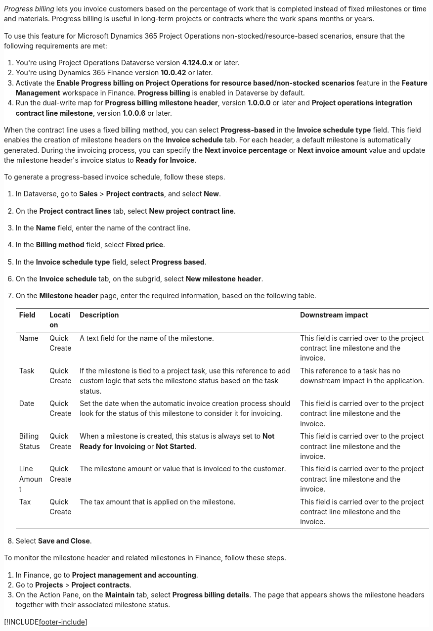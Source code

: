 *Progress billing* lets you invoice customers based on the percentage of work that is completed instead of fixed milestones or time and materials. Progress billing is useful in long-term projects or contracts where the work spans months or years.

To use this feature for Microsoft Dynamics 365 Project Operations non-stocked/resource-based scenarios, ensure that the following requirements are met:

1. You're using Project Operations Dataverse version **4.124.0.x** or later.
1. You're using Dynamics 365 Finance version **10.0.42** or later.
1. Activate the **Enable Progress billing on Project Operations for resource based/non-stocked scenarios** feature in the **Feature Management** workspace in Finance. **Progress billing** is enabled in Dataverse by default.
1. Run the dual-write map for **Progress billing milestone header**, version **1.0.0.0** or later and **Project operations integration contract line milestone**, version **1.0.0.6** or later. 

When the contract line uses a fixed billing method, you can select **Progress-based** in the **Invoice schedule type** field. This field enables the creation of milestone headers on the **Invoice schedule** tab. For each header, a default milestone is automatically generated. During the invoicing process, you can specify the **Next invoice percentage** or **Next invoice amount** value and update the milestone header's invoice status to **Ready for Invoice**.

To generate a progress-based invoice schedule, follow these steps.

1. In Dataverse, go to **Sales** \> **Project contracts**, and select **New**.
1. On the **Project contract lines** tab, select **New project contract line**.
1. In the **Name** field, enter the name of the contract line.
1. In the **Billing method** field, select **Fixed price**.
1. In the **Invoice schedule type** field, select **Progress based**.
1. On the **Invoice schedule** tab, on the subgrid, select **New milestone header**. 
1. On the **Milestone header** page, enter the required information, based on the following table.

    | Field | Location | Description | Downstream impact |
    | --- | --- | --- | --- |
    | Name | Quick Create | A text field for the name of the milestone. | This field is carried over to the project contract line milestone and the invoice. |
    | Task | Quick Create | If the milestone is tied to a project task, use this reference to add custom logic that sets the milestone status based on the task status. | This reference to a task has no downstream impact in the application. |
    | Date | Quick Create | Set the date when the automatic invoice creation process should look for the status of this milestone to consider it for invoicing. | This field is carried over to the project contract line milestone and the invoice. |
    | Billing Status | Quick Create | When a milestone is created, this status is always set to **Not Ready for Invoicing** or **Not Started**. | This field is carried over to the project contract line milestone and the invoice. |
    | Line Amount | Quick Create | The milestone amount or value that is invoiced to the customer. | This field is carried over to the project contract line milestone and the invoice. |
    | Tax | Quick Create | The tax amount that is applied on the milestone. | This field is carried over to the project contract line milestone and the invoice. |

1. Select **Save and Close**.

To monitor the milestone header and related milestones in Finance, follow these steps.

1. In Finance, go to **Project management and accounting**.
1. Go to **Projects** \> **Project contracts**.
1. On the Action Pane, on the **Maintain** tab, select **Progress billing details**. The page that appears shows the milestone headers together with their associated milestone status.

[!INCLUDE[footer-include](../includes/footer-banner.md)]
